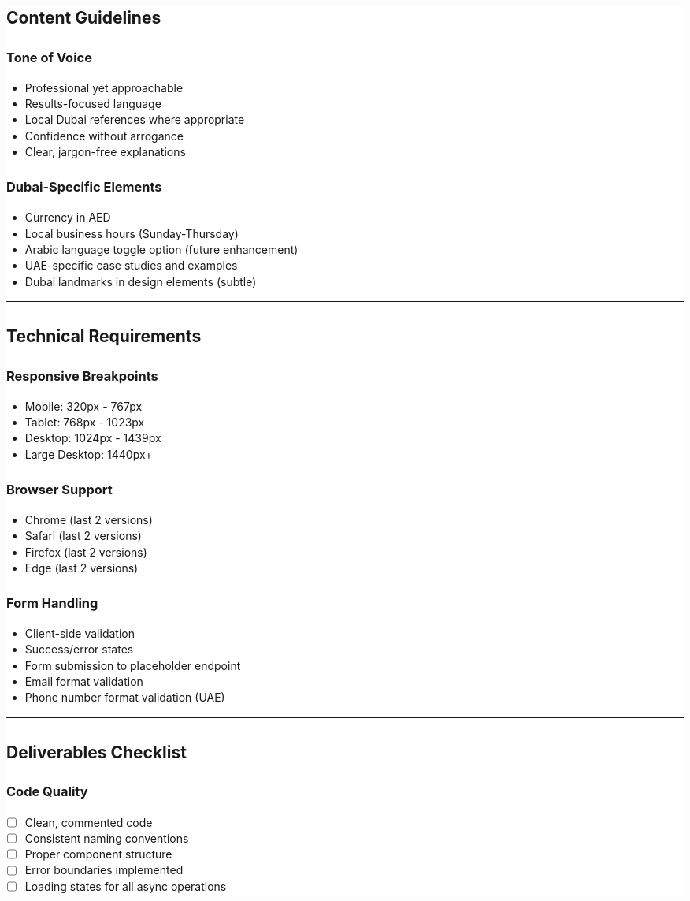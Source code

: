 
## Content Guidelines

### Tone of Voice
- Professional yet approachable
- Results-focused language
- Local Dubai references where appropriate
- Confidence without arrogance
- Clear, jargon-free explanations

### Dubai-Specific Elements
- Currency in AED
- Local business hours (Sunday-Thursday)
- Arabic language toggle option (future enhancement)
- UAE-specific case studies and examples
- Dubai landmarks in design elements (subtle)

---

## Technical Requirements

### Responsive Breakpoints
- Mobile: 320px - 767px
- Tablet: 768px - 1023px  
- Desktop: 1024px - 1439px
- Large Desktop: 1440px+

### Browser Support
- Chrome (last 2 versions)
- Safari (last 2 versions)  
- Firefox (last 2 versions)
- Edge (last 2 versions)

### Form Handling
- Client-side validation
- Success/error states
- Form submission to placeholder endpoint
- Email format validation
- Phone number format validation (UAE)

---

## Deliverables Checklist

### Code Quality
- [ ] Clean, commented code
- [ ] Consistent naming conventions  
- [ ] Proper component structure
- [ ] Error boundaries implemented
- [ ] Loading states for all async operations
